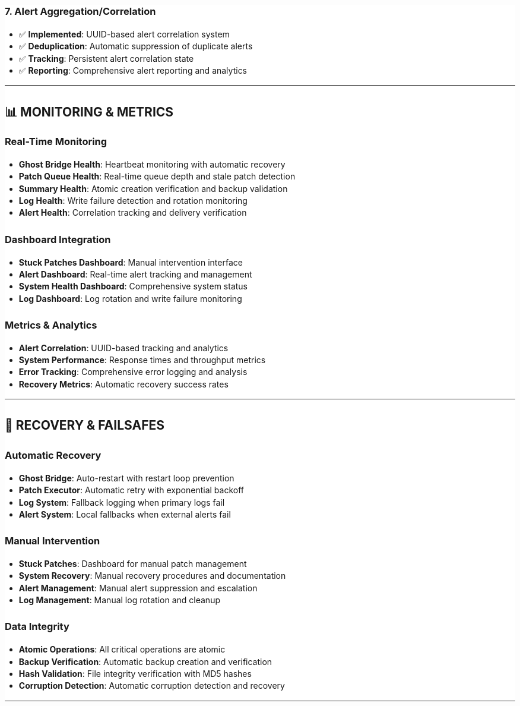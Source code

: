 ### **7. Alert Aggregation/Correlation**
- ✅ **Implemented**: UUID-based alert correlation system
- ✅ **Deduplication**: Automatic suppression of duplicate alerts
- ✅ **Tracking**: Persistent alert correlation state
- ✅ **Reporting**: Comprehensive alert reporting and analytics

---

## 📊 **MONITORING & METRICS**

### **Real-Time Monitoring**
- **Ghost Bridge Health**: Heartbeat monitoring with automatic recovery
- **Patch Queue Health**: Real-time queue depth and stale patch detection
- **Summary Health**: Atomic creation verification and backup validation
- **Log Health**: Write failure detection and rotation monitoring
- **Alert Health**: Correlation tracking and delivery verification

### **Dashboard Integration**
- **Stuck Patches Dashboard**: Manual intervention interface
- **Alert Dashboard**: Real-time alert tracking and management
- **System Health Dashboard**: Comprehensive system status
- **Log Dashboard**: Log rotation and write failure monitoring

### **Metrics & Analytics**
- **Alert Correlation**: UUID-based tracking and analytics
- **System Performance**: Response times and throughput metrics
- **Error Tracking**: Comprehensive error logging and analysis
- **Recovery Metrics**: Automatic recovery success rates

---

## 🔄 **RECOVERY & FAILSAFES**

### **Automatic Recovery**
- **Ghost Bridge**: Auto-restart with restart loop prevention
- **Patch Executor**: Automatic retry with exponential backoff
- **Log System**: Fallback logging when primary logs fail
- **Alert System**: Local fallbacks when external alerts fail

### **Manual Intervention**
- **Stuck Patches**: Dashboard for manual patch management
- **System Recovery**: Manual recovery procedures and documentation
- **Alert Management**: Manual alert suppression and escalation
- **Log Management**: Manual log rotation and cleanup

### **Data Integrity**
- **Atomic Operations**: All critical operations are atomic
- **Backup Verification**: Automatic backup creation and verification
- **Hash Validation**: File integrity verification with MD5 hashes
- **Corruption Detection**: Automatic corruption detection and recovery

---